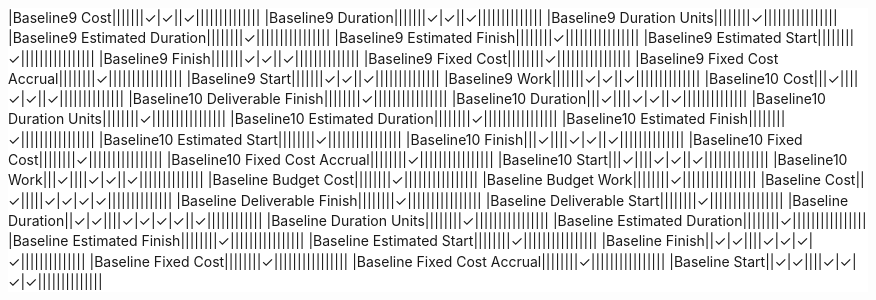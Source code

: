 |Baseline9 Cost|||||||✓|✓||✓||||||||||||||
|Baseline9 Duration|||||||✓|✓||✓||||||||||||||
|Baseline9 Duration Units||||||||✓||||||||||||||||
|Baseline9 Estimated Duration||||||||✓||||||||||||||||
|Baseline9 Estimated Finish||||||||✓||||||||||||||||
|Baseline9 Estimated Start||||||||✓||||||||||||||||
|Baseline9 Finish|||||||✓|✓||✓||||||||||||||
|Baseline9 Fixed Cost||||||||✓||||||||||||||||
|Baseline9 Fixed Cost Accrual||||||||✓||||||||||||||||
|Baseline9 Start|||||||✓|✓||✓||||||||||||||
|Baseline9 Work|||||||✓|✓||✓||||||||||||||
|Baseline10 Cost|||✓||||✓|✓||✓||||||||||||||
|Baseline10 Deliverable Finish||||||||✓||||||||||||||||
|Baseline10 Duration|||✓||||✓|✓||✓||||||||||||||
|Baseline10 Duration Units||||||||✓||||||||||||||||
|Baseline10 Estimated Duration||||||||✓||||||||||||||||
|Baseline10 Estimated Finish||||||||✓||||||||||||||||
|Baseline10 Estimated Start||||||||✓||||||||||||||||
|Baseline10 Finish|||✓||||✓|✓||✓||||||||||||||
|Baseline10 Fixed Cost||||||||✓||||||||||||||||
|Baseline10 Fixed Cost Accrual||||||||✓||||||||||||||||
|Baseline10 Start|||✓||||✓|✓||✓||||||||||||||
|Baseline10 Work|||✓||||✓|✓||✓||||||||||||||
|Baseline Budget Cost||||||||✓||||||||||||||||
|Baseline Budget Work||||||||✓||||||||||||||||
|Baseline Cost||✓|||||✓|✓|✓|✓||||||||||||||
|Baseline Deliverable Finish||||||||✓||||||||||||||||
|Baseline Deliverable Start||||||||✓||||||||||||||||
|Baseline Duration||✓|✓||||✓|✓|✓|✓||✓||||||||||||
|Baseline Duration Units||||||||✓||||||||||||||||
|Baseline Estimated Duration||||||||✓||||||||||||||||
|Baseline Estimated Finish||||||||✓||||||||||||||||
|Baseline Estimated Start||||||||✓||||||||||||||||
|Baseline Finish||✓|✓||||✓|✓|✓|✓||||||||||||||
|Baseline Fixed Cost||||||||✓||||||||||||||||
|Baseline Fixed Cost Accrual||||||||✓||||||||||||||||
|Baseline Start||✓|✓||||✓|✓|✓|✓||||||||||||||